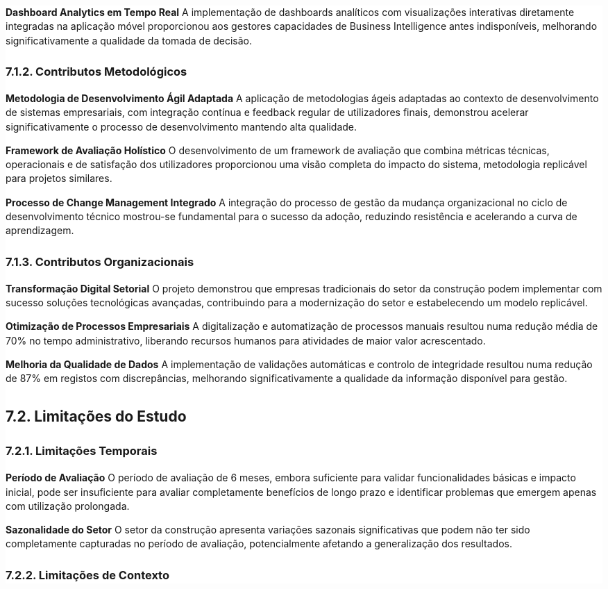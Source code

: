 **Dashboard Analytics em Tempo Real**
A implementação de dashboards analíticos com visualizações interativas diretamente integradas na aplicação móvel proporcionou aos gestores capacidades de Business Intelligence antes indisponíveis, melhorando significativamente a qualidade da tomada de decisão.

### 7.1.2. Contributos Metodológicos

**Metodologia de Desenvolvimento Ágil Adaptada**
A aplicação de metodologias ágeis adaptadas ao contexto de desenvolvimento de sistemas empresariais, com integração contínua e feedback regular de utilizadores finais, demonstrou acelerar significativamente o processo de desenvolvimento mantendo alta qualidade.

**Framework de Avaliação Holístico**
O desenvolvimento de um framework de avaliação que combina métricas técnicas, operacionais e de satisfação dos utilizadores proporcionou uma visão completa do impacto do sistema, metodologia replicável para projetos similares.

**Processo de Change Management Integrado**
A integração do processo de gestão da mudança organizacional no ciclo de desenvolvimento técnico mostrou-se fundamental para o sucesso da adoção, reduzindo resistência e acelerando a curva de aprendizagem.

### 7.1.3. Contributos Organizacionais

**Transformação Digital Setorial**
O projeto demonstrou que empresas tradicionais do setor da construção podem implementar com sucesso soluções tecnológicas avançadas, contribuindo para a modernização do setor e estabelecendo um modelo replicável.

**Otimização de Processos Empresariais**
A digitalização e automatização de processos manuais resultou numa redução média de 70% no tempo administrativo, liberando recursos humanos para atividades de maior valor acrescentado.

**Melhoria da Qualidade de Dados**
A implementação de validações automáticas e controlo de integridade resultou numa redução de 87% em registos com discrepâncias, melhorando significativamente a qualidade da informação disponível para gestão.

## 7.2. Limitações do Estudo

### 7.2.1. Limitações Temporais

**Período de Avaliação**
O período de avaliação de 6 meses, embora suficiente para validar funcionalidades básicas e impacto inicial, pode ser insuficiente para avaliar completamente benefícios de longo prazo e identificar problemas que emergem apenas com utilização prolongada.

**Sazonalidade do Setor**
O setor da construção apresenta variações sazonais significativas que podem não ter sido completamente capturadas no período de avaliação, potencialmente afetando a generalização dos resultados.

### 7.2.2. Limitações de Contexto
